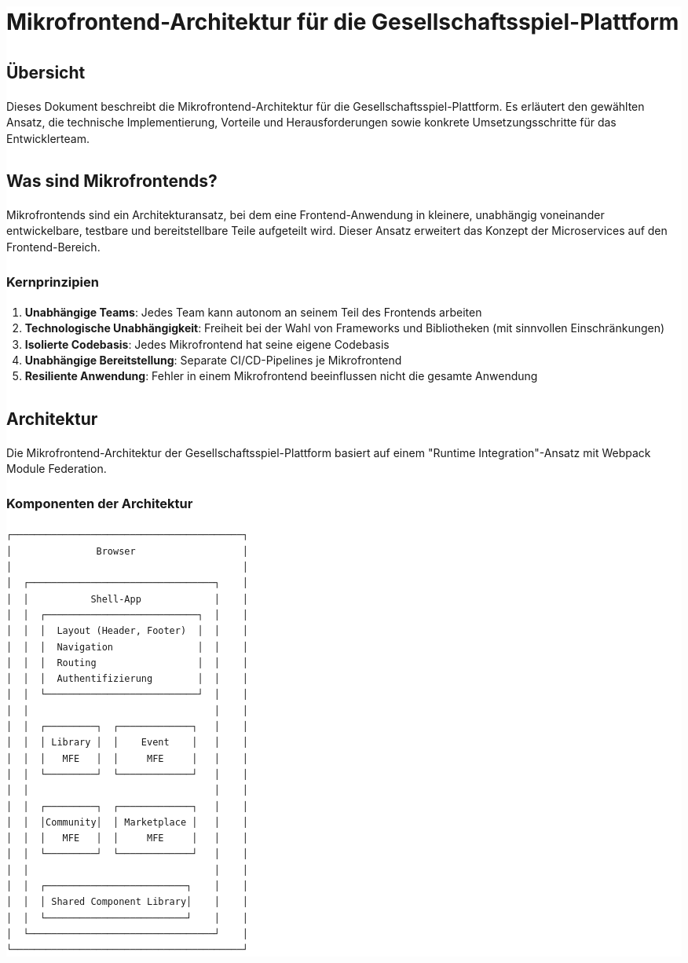 # Mikrofrontend-Architektur für die Gesellschaftsspiel-Plattform

## Übersicht

Dieses Dokument beschreibt die Mikrofrontend-Architektur für die Gesellschaftsspiel-Plattform. Es erläutert den gewählten Ansatz, die technische Implementierung, Vorteile und Herausforderungen sowie konkrete Umsetzungsschritte für das Entwicklerteam.

## Was sind Mikrofrontends?

Mikrofrontends sind ein Architekturansatz, bei dem eine Frontend-Anwendung in kleinere, unabhängig voneinander entwickelbare, testbare und bereitstellbare Teile aufgeteilt wird. Dieser Ansatz erweitert das Konzept der Microservices auf den Frontend-Bereich.

### Kernprinzipien

1. **Unabhängige Teams**: Jedes Team kann autonom an seinem Teil des Frontends arbeiten
2. **Technologische Unabhängigkeit**: Freiheit bei der Wahl von Frameworks und Bibliotheken (mit sinnvollen Einschränkungen)
3. **Isolierte Codebasis**: Jedes Mikrofrontend hat seine eigene Codebasis
4. **Unabhängige Bereitstellung**: Separate CI/CD-Pipelines je Mikrofrontend
5. **Resiliente Anwendung**: Fehler in einem Mikrofrontend beeinflussen nicht die gesamte Anwendung

## Architektur

Die Mikrofrontend-Architektur der Gesellschaftsspiel-Plattform basiert auf einem "Runtime Integration"-Ansatz mit Webpack Module Federation.

### Komponenten der Architektur

```
┌─────────────────────────────────────────┐
│               Browser                   │
│                                         │
│  ┌─────────────────────────────────┐    │
│  │           Shell-App             │    │
│  │  ┌───────────────────────────┐  │    │
│  │  │  Layout (Header, Footer)  │  │    │
│  │  │  Navigation               │  │    │
│  │  │  Routing                  │  │    │
│  │  │  Authentifizierung        │  │    │
│  │  └───────────────────────────┘  │    │
│  │                                 │    │
│  │  ┌─────────┐  ┌─────────────┐   │    │
│  │  │ Library │  │    Event    │   │    │
│  │  │   MFE   │  │     MFE     │   │    │
│  │  └─────────┘  └─────────────┘   │    │
│  │                                 │    │
│  │  ┌─────────┐  ┌─────────────┐   │    │
│  │  │Community│  │ Marketplace │   │    │
│  │  │   MFE   │  │     MFE     │   │    │
│  │  └─────────┘  └─────────────┘   │    │
│  │                                 │    │
│  │  ┌─────────────────────────┐    │    │
│  │  │ Shared Component Library│    │    │
│  │  └─────────────────────────┘    │    │
│  └─────────────────────────────────┘    │
└─────────────────────────────────────────┘
```
